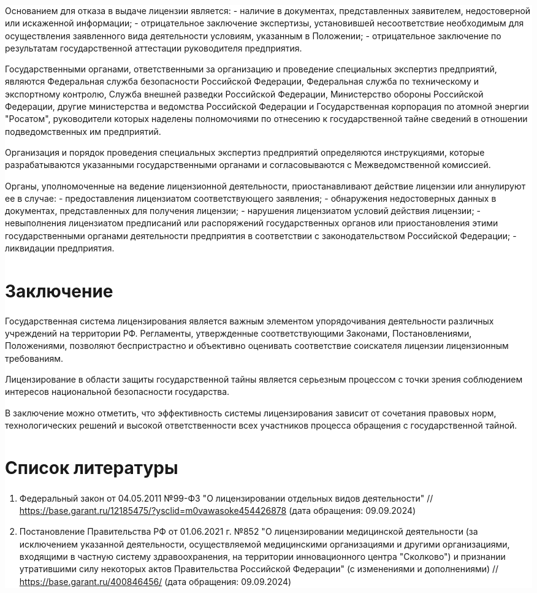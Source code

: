 Основанием для отказа в выдаче лицензии является:
    - наличие в документах, представленных заявителем, недостоверной или искаженной информации;
    - отрицательное заключение экспертизы, установившей несоответствие необходимым для осуществления заявленного вида деятельности условиям, указанным в  Положении;
    - отрицательное заключение по результатам государственной аттестации руководителя предприятия.
    
Государственными органами, ответственными за организацию и проведение специальных экспертиз предприятий, являются Федеральная служба безопасности Российской Федерации, Федеральная служба по техническому и экспортному контролю, Служба внешней разведки Российской Федерации, Министерство обороны Российской Федерации, другие министерства и ведомства Российской Федерации и Государственная корпорация по атомной энергии "Росатом", руководители которых наделены полномочиями по отнесению к государственной тайне сведений в отношении подведомственных им предприятий.

Организация и порядок проведения специальных экспертиз предприятий определяются инструкциями, которые разрабатываются указанными государственными органами и согласовываются с Межведомственной комиссией.

Органы, уполномоченные на ведение лицензионной деятельности, приостанавливают действие лицензии или аннулируют ее в случае:
        - предоставления лицензиатом соответствующего заявления;
        - обнаружения недостоверных данных в документах, представленных для получения лицензии;
        - нарушения лицензиатом условий действия лицензии;
        - невыполнения лицензиатом предписаний или распоряжений государственных органов или приостановления этими государственными органами деятельности предприятия в соответствии с законодательством Российской Федерации;
        - ликвидации предприятия.


# Заключение

Государственная система лицензирования является важным элементом упорядочивания деятельности различных учреждений на территории РФ. Регламенты, утвержденные соответствующими Законами, Постановлениями, Положениями, позволяют беспристрастно и объективно оценивать соответствие соискателя лицензии лицензионным требованиям. 

Лицензирование в области защиты государственной тайны является серьезным процессом с точки зрения соблюдением интересов национальной безопасности государства. 

В заключение можно отметить, что  эффективность системы лицензирования  зависит  от  сочетания  правовых  норм,  технологических  решений  и  высокой  ответственности  всех  участников  процесса  обращения  с  государственной  тайной. 

# Список литературы

1. Федеральный закон от 04.05.2011 №99-ФЗ "О лицензировании отдельных видов деятельности" // https://base.garant.ru/12185475/?ysclid=m0vawasoke454426878 (дата обращения: 09.09.2024)

2. Постановление Правительства РФ от 01.06.2021 г. №852 "О лицензировании медицинской деятельности (за исключением указанной деятельности, осуществляемой медицинскими организациями и другими организациями, входящими в частную систему здравоохранения, на территории инновационного центра "Сколково") и признании утратившими силу некоторых актов Правительства Российской Федерации" (с изменениями и дополнениями) // https://base.garant.ru/400846456/ (дата обращения: 09.09.2024)
